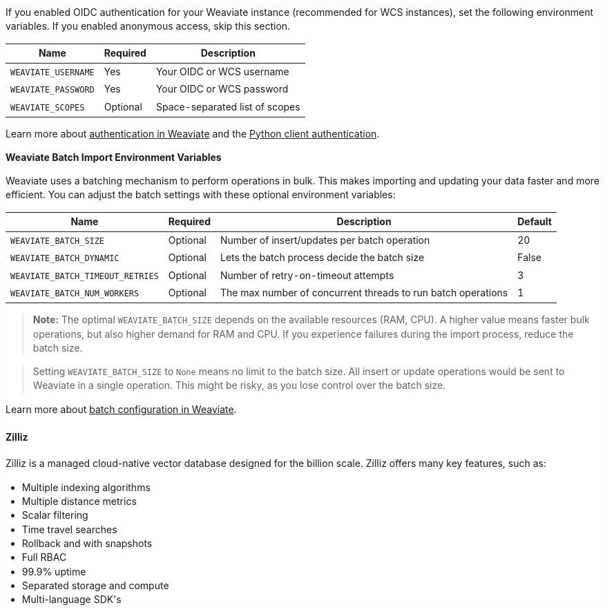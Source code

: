 If you enabled OIDC authentication for your Weaviate instance (recommended for WCS instances), set the following environment variables. If you enabled anonymous access, skip this section.

| Name                | Required | Description                    |
| ------------------- | -------- | ------------------------------ |
| `WEAVIATE_USERNAME` | Yes      | Your OIDC or WCS username      |
| `WEAVIATE_PASSWORD` | Yes      | Your OIDC or WCS password      |
| `WEAVIATE_SCOPES`   | Optional | Space-separated list of scopes |

Learn more about [authentication in Weaviate](https://weaviate.io/developers/weaviate/configuration/authentication#overview) and the [Python client authentication](https://weaviate-python-client.readthedocs.io/en/stable/weaviate.auth.html).

**Weaviate Batch Import Environment Variables**

Weaviate uses a batching mechanism to perform operations in bulk. This makes importing and updating your data faster and more efficient. You can adjust the batch settings with these optional environment variables:

| Name                             | Required | Description                                                  | Default |
| -------------------------------- | -------- | ------------------------------------------------------------ | ------- |
| `WEAVIATE_BATCH_SIZE`            | Optional | Number of insert/updates per batch operation                 | 20      |
| `WEAVIATE_BATCH_DYNAMIC`         | Optional | Lets the batch process decide the batch size                 | False   |
| `WEAVIATE_BATCH_TIMEOUT_RETRIES` | Optional | Number of retry-on-timeout attempts                          | 3       |
| `WEAVIATE_BATCH_NUM_WORKERS`     | Optional | The max number of concurrent threads to run batch operations | 1       |

> **Note:** The optimal `WEAVIATE_BATCH_SIZE` depends on the available resources (RAM, CPU). A higher value means faster bulk operations, but also higher demand for RAM and CPU. If you experience failures during the import process, reduce the batch size.

> Setting `WEAVIATE_BATCH_SIZE` to `None` means no limit to the batch size. All insert or update operations would be sent to Weaviate in a single operation. This might be risky, as you lose control over the batch size.

Learn more about [batch configuration in Weaviate](https://weaviate.io/developers/weaviate/client-libraries/python#batch-configuration).

#### Zilliz

Zilliz is a managed cloud-native vector database designed for the billion scale. Zilliz offers many key features, such as:

- Multiple indexing algorithms
- Multiple distance metrics
- Scalar filtering
- Time travel searches
- Rollback and with snapshots
- Full RBAC
- 99.9% uptime
- Separated storage and compute
- Multi-language SDK's
